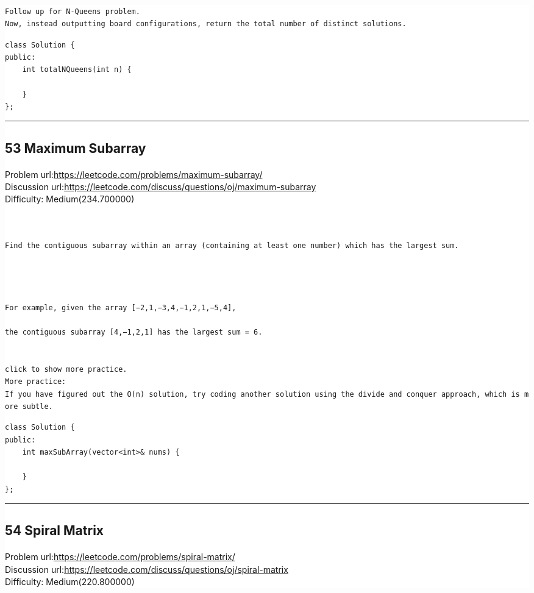 ```   
Follow up for N-Queens problem.
Now, instead outputting board configurations, return the total number of distinct solutions.

```   

```   
class Solution {
public:
    int totalNQueens(int n) {
        
    }
};
```   

---    
## 53 Maximum Subarray   
Problem url:<https://leetcode.com/problems/maximum-subarray/>    
Discussion url:<https://leetcode.com/discuss/questions/oj/maximum-subarray>    
Difficulty:  Medium(234.700000)   

```   


Find the contiguous subarray within an array (containing at least one number) which has the largest sum.




For example, given the array [−2,1,−3,4,−1,2,1,−5,4],

the contiguous subarray [4,−1,2,1] has the largest sum = 6.


click to show more practice.
More practice:
If you have figured out the O(n) solution, try coding another solution using the divide and conquer approach, which is more subtle.

```   

```   
class Solution {
public:
    int maxSubArray(vector<int>& nums) {
        
    }
};
```   

---    
## 54 Spiral Matrix   
Problem url:<https://leetcode.com/problems/spiral-matrix/>    
Discussion url:<https://leetcode.com/discuss/questions/oj/spiral-matrix>    
Difficulty:  Medium(220.800000)   
